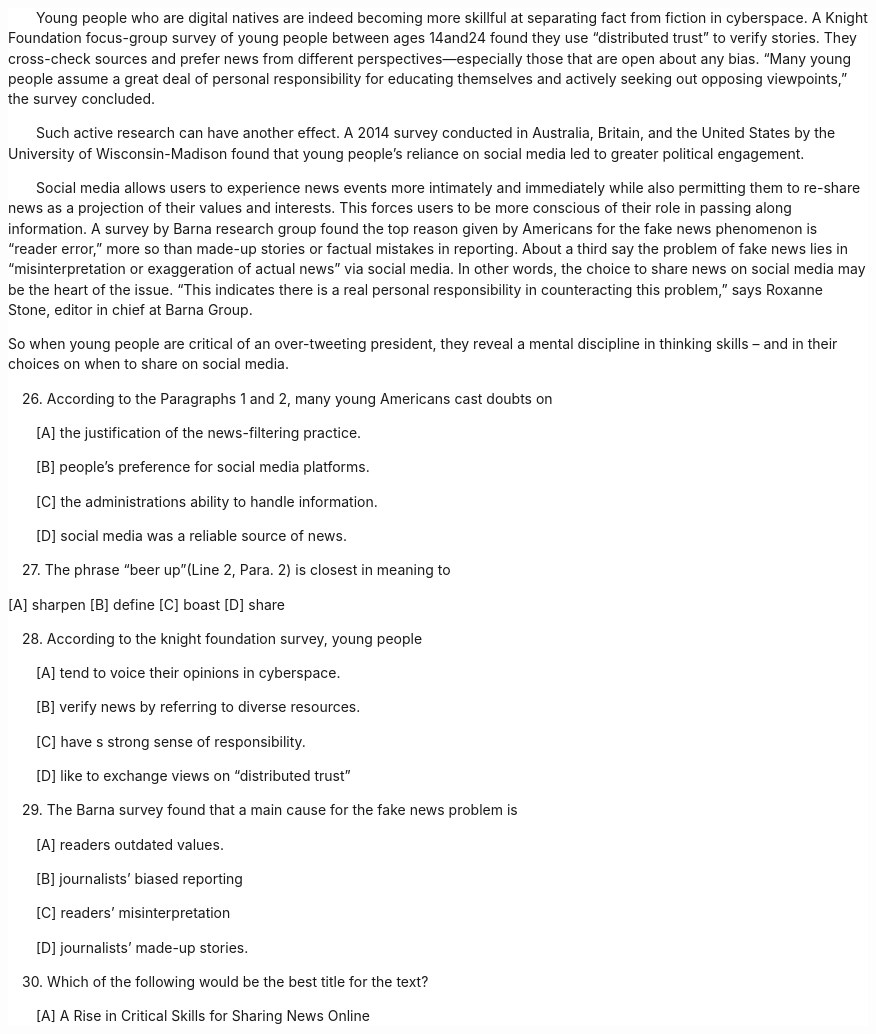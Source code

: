 　　Young people who are digital natives are indeed becoming more skillful at separating fact from fiction in cyberspace. A Knight Foundation focus-group survey of young people between ages 14and24 found they use “distributed trust” to verify stories. They cross-check sources and prefer news from different perspectives—especially those that are open about any bias. “Many young people assume a great deal of personal responsibility for educating themselves and actively seeking out opposing viewpoints,” the survey concluded.

　　Such active research can have another effect. A 2014 survey conducted in Australia, Britain, and the United States by the University of Wisconsin-Madison found that young people’s reliance on social media led to greater political engagement.

　　Social media allows users to experience news events more intimately and immediately while also permitting them to re-share news as a projection of their values and interests. This forces users to be more conscious of their role in passing along information. A survey by Barna research group found the top reason given by Americans for the fake news phenomenon is “reader error,” more so than made-up stories or factual mistakes in reporting. About a third say the problem of fake news lies in “misinterpretation or exaggeration of actual news” via social media. In other words, the choice to share news on social media may be the heart of the issue. “This indicates there is a real personal responsibility in counteracting this problem,” says Roxanne Stone, editor in chief at Barna Group.

So when young people are critical of an over-tweeting president, they reveal a mental discipline in thinking skills – and in their choices on when to share on social media.

　26. According to the Paragraphs 1 and 2, many young Americans cast doubts on

　　[A] the justification of the news-filtering practice.

　　[B] people’s preference for social media platforms.

　　[C] the administrations ability to handle information.

　　[D] social media was a reliable source of news.

　27. The phrase “beer up”(Line 2, Para. 2) is closest in meaning to

[A] sharpen	[B] define 	[C] boast 	[D] share

　28. According to the knight foundation survey, young people

　　[A] tend to voice their opinions in cyberspace.

　　[B] verify news by referring to diverse resources.

　　[C] have s strong sense of responsibility.

　　[D] like to exchange views on “distributed trust”

　29. The Barna survey found that a main cause for the fake news problem is

　　[A] readers outdated values.

　　[B] journalists’ biased reporting

　　[C] readers’ misinterpretation

　　[D] journalists’ made-up stories.

　30. Which of the following would be the best title for the text?

　　[A] A Rise in Critical Skills for Sharing News Online
